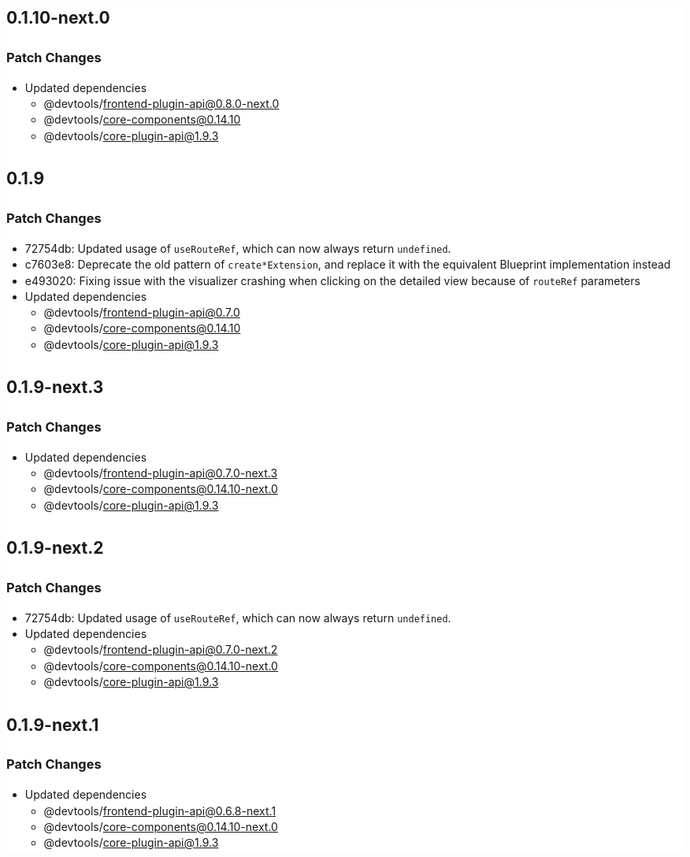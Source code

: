 ## 0.1.10-next.0

### Patch Changes

- Updated dependencies
  - @devtools/frontend-plugin-api@0.8.0-next.0
  - @devtools/core-components@0.14.10
  - @devtools/core-plugin-api@1.9.3

## 0.1.9

### Patch Changes

- 72754db: Updated usage of `useRouteRef`, which can now always return `undefined`.
- c7603e8: Deprecate the old pattern of `create*Extension`, and replace it with the equivalent Blueprint implementation instead
- e493020: Fixing issue with the visualizer crashing when clicking on the detailed view because of `routeRef` parameters
- Updated dependencies
  - @devtools/frontend-plugin-api@0.7.0
  - @devtools/core-components@0.14.10
  - @devtools/core-plugin-api@1.9.3

## 0.1.9-next.3

### Patch Changes

- Updated dependencies
  - @devtools/frontend-plugin-api@0.7.0-next.3
  - @devtools/core-components@0.14.10-next.0
  - @devtools/core-plugin-api@1.9.3

## 0.1.9-next.2

### Patch Changes

- 72754db: Updated usage of `useRouteRef`, which can now always return `undefined`.
- Updated dependencies
  - @devtools/frontend-plugin-api@0.7.0-next.2
  - @devtools/core-components@0.14.10-next.0
  - @devtools/core-plugin-api@1.9.3

## 0.1.9-next.1

### Patch Changes

- Updated dependencies
  - @devtools/frontend-plugin-api@0.6.8-next.1
  - @devtools/core-components@0.14.10-next.0
  - @devtools/core-plugin-api@1.9.3
